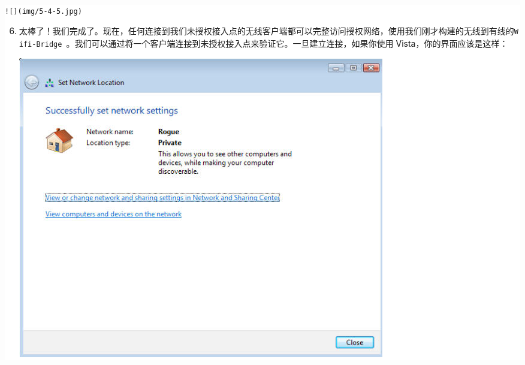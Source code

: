     ![](img/5-4-5.jpg)

6.  太棒了！我们完成了。现在，任何连接到我们未授权接入点的无线客户端都可以完整访问授权网络，使用我们刚才构建的无线到有线的`Wifi-Bridge `。我们可以通过将一个客户端连接到未授权接入点来验证它。一旦建立连接，如果你使用 Vista，你的界面应该是这样：

    ![](img/5-4-6.jpg)
    